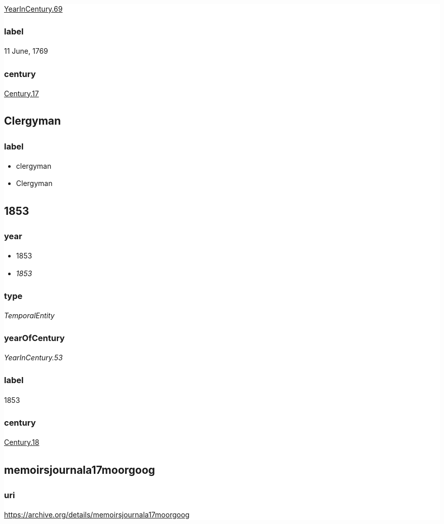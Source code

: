 
[YearInCentury.69](#YearInCentury.69)

### label


11 June, 1769

### century


[Century.17](#Century.17)

## Clergyman

### label

 - clergyman

 - Clergyman

## 1853

### year

 - 1853

 - *1853*

### type


*TemporalEntity*

### yearOfCentury


*YearInCentury.53*

### label


1853

### century


[Century.18](#Century.18)

## memoirsjournala17moorgoog

### uri


https://archive.org/details/memoirsjournala17moorgoog
